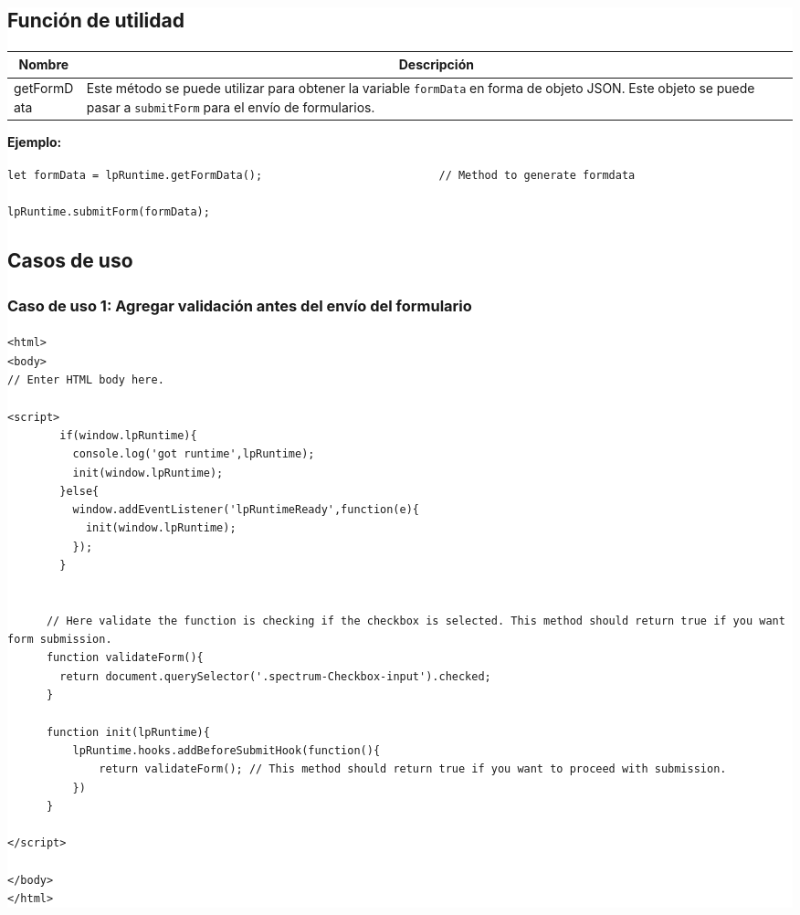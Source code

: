 ## Función de utilidad

| Nombre | Descripción |
|--- |--- |
| getFormData | Este método se puede utilizar para obtener la variable `formData` en forma de objeto JSON. Este objeto se puede pasar a `submitForm` para el envío de formularios. |

**Ejemplo:**

```
let formData = lpRuntime.getFormData();                           // Method to generate formdata
 
lpRuntime.submitForm(formData);
```

## Casos de uso

### Caso de uso 1: Agregar validación antes del envío del formulario

```
<html>
<body>
// Enter HTML body here.
  
<script>
        if(window.lpRuntime){
          console.log('got runtime',lpRuntime);
          init(window.lpRuntime);
        }else{
          window.addEventListener('lpRuntimeReady',function(e){
            init(window.lpRuntime);
          });
        }
        
  
      // Here validate the function is checking if the checkbox is selected. This method should return true if you want form submission.
      function validateForm(){
        return document.querySelector('.spectrum-Checkbox-input').checked;
      }    
  
      function init(lpRuntime){
          lpRuntime.hooks.addBeforeSubmitHook(function(){
              return validateForm(); // This method should return true if you want to proceed with submission.
          })
      }
  
</script>  
  
</body>
</html>
```
